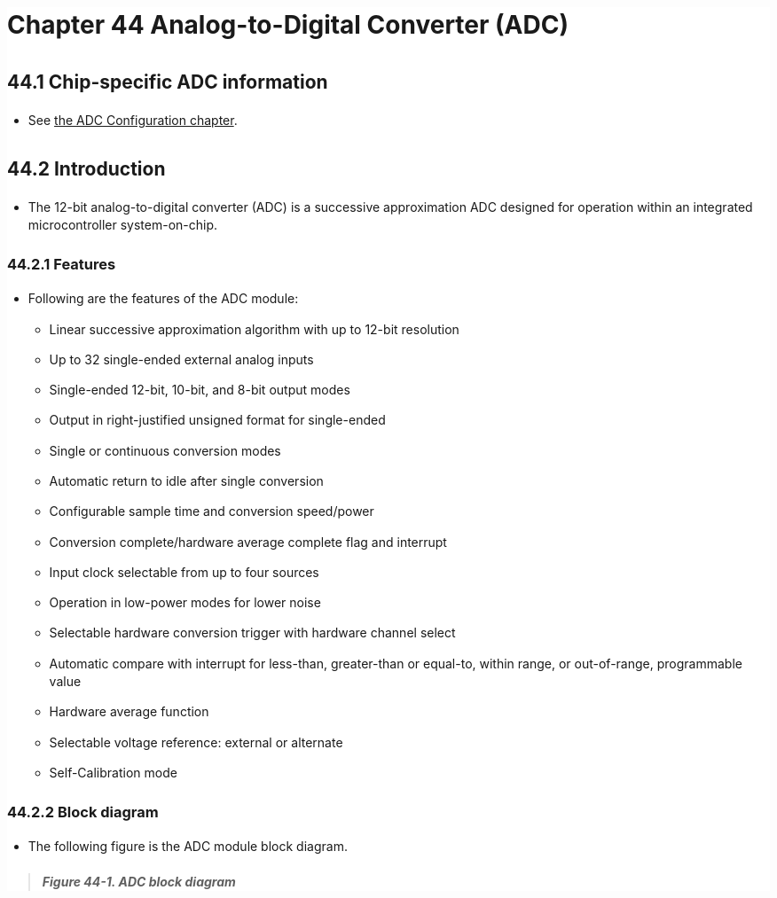 # Chapter 44 Analog-to-Digital Converter (ADC)

## 44.1 Chip-specific ADC information

- See [the ADC Configuration chapter](https://github.com/rewls/s32k1xx-series-reference-manual/blob/main/43-adc-configuration.md).

## 44.2 Introduction

- The 12-bit analog-to-digital converter (ADC) is a successive approximation ADC designed for operation within an integrated microcontroller system-on-chip.

### 44.2.1 Features

- Following are the features of the ADC module:

    - Linear successive approximation algorithm with up to 12-bit resolution

    - Up to 32 single-ended external analog inputs

    - Single-ended 12-bit, 10-bit, and 8-bit output modes

    - Output in right-justified unsigned format for single-ended

    - Single or continuous conversion modes

    - Automatic return to idle after single conversion

    - Configurable sample time and conversion speed/power

    - Conversion complete/hardware average complete flag and interrupt

    - Input clock selectable from up to four sources

    - Operation in low-power modes for lower noise

    - Selectable hardware conversion trigger with hardware channel select

    - Automatic compare with interrupt for less-than, greater-than or equal-to, within range, or out-of-range, programmable value

    - Hardware average function

    - Selectable voltage reference: external or alternate

    - Self-Calibration mode

### 44.2.2 Block diagram

- The following figure is the ADC module block diagram.

> ##### Figure 44-1. ADC block diagram
>